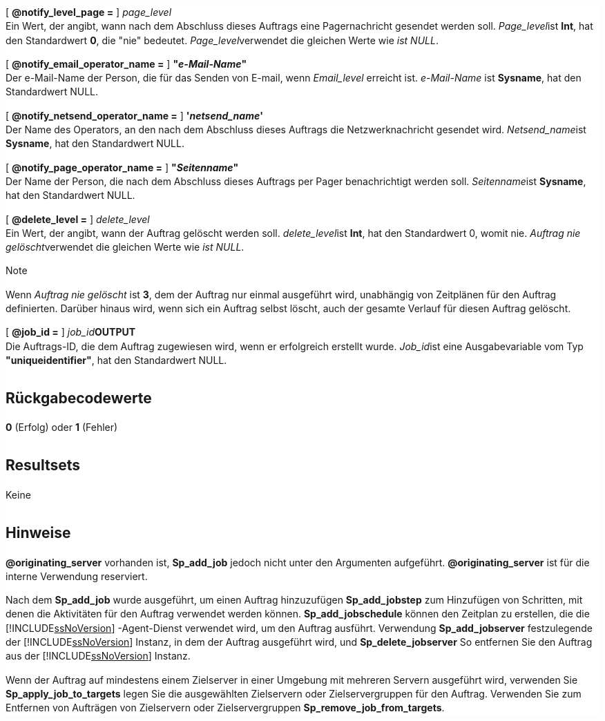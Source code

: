  [ **@notify_level_page =** ] *page_level*  
 Ein Wert, der angibt, wann nach dem Abschluss dieses Auftrags eine Pagernachricht gesendet werden soll. *Page_level*ist **Int**, hat den Standardwert **0**, die "nie" bedeutet. *Page_level*verwendet die gleichen Werte wie *ist NULL*.  
  
 [  **@notify_email_operator_name =** ] **"***e-Mail-Name***"**  
 Der e-Mail-Name der Person, die für das Senden von E-mail, wenn *Email_level* erreicht ist. *e-Mail-Name* ist **Sysname**, hat den Standardwert NULL.  
  
 [ **@notify_netsend_operator_name =** ] **'***netsend_name***'**  
 Der Name des Operators, an den nach dem Abschluss dieses Auftrags die Netzwerknachricht gesendet wird. *Netsend_name*ist **Sysname**, hat den Standardwert NULL.  
  
 [  **@notify_page_operator_name =** ] **"***Seitenname***"**  
 Der Name der Person, die nach dem Abschluss dieses Auftrags per Pager benachrichtigt werden soll. *Seitenname*ist **Sysname**, hat den Standardwert NULL.  
  
 [ **@delete_level =** ] *delete_level*  
 Ein Wert, der angibt, wann der Auftrag gelöscht werden soll. *delete_level*ist **Int**, hat den Standardwert 0, womit nie. *Auftrag nie gelöscht*verwendet die gleichen Werte wie *ist NULL*.  
  
> [!NOTE]  
>  Wenn *Auftrag nie gelöscht* ist **3**, dem der Auftrag nur einmal ausgeführt wird, unabhängig von Zeitplänen für den Auftrag definierten. Darüber hinaus wird, wenn sich ein Auftrag selbst löscht, auch der gesamte Verlauf für diesen Auftrag gelöscht.  
  
 [ **@job_id =** ] *job_id***OUTPUT**  
 Die Auftrags-ID, die dem Auftrag zugewiesen wird, wenn er erfolgreich erstellt wurde. *Job_id*ist eine Ausgabevariable vom Typ **"uniqueidentifier"**, hat den Standardwert NULL.  
  
## <a name="return-code-values"></a>Rückgabecodewerte  
 **0** (Erfolg) oder **1** (Fehler)  
  
## <a name="result-sets"></a>Resultsets  
 Keine  
  
## <a name="remarks"></a>Hinweise  
 **@originating_server** vorhanden ist, **Sp_add_job** jedoch nicht unter den Argumenten aufgeführt. **@originating_server** ist für die interne Verwendung reserviert.  
  
 Nach dem **Sp_add_job** wurde ausgeführt, um einen Auftrag hinzuzufügen **Sp_add_jobstep** zum Hinzufügen von Schritten, mit denen die Aktivitäten für den Auftrag verwendet werden können. **Sp_add_jobschedule** können den Zeitplan zu erstellen, die die [!INCLUDE[ssNoVersion](../../includes/ssnoversion-md.md)] -Agent-Dienst verwendet wird, um den Auftrag ausführt. Verwendung **Sp_add_jobserver** festzulegende der [!INCLUDE[ssNoVersion](../../includes/ssnoversion-md.md)] Instanz, in dem der Auftrag ausgeführt wird, und **Sp_delete_jobserver** So entfernen Sie den Auftrag aus der [!INCLUDE[ssNoVersion](../../includes/ssnoversion-md.md)] Instanz.  
  
 Wenn der Auftrag auf mindestens einem Zielserver in einer Umgebung mit mehreren Servern ausgeführt wird, verwenden Sie **Sp_apply_job_to_targets** legen Sie die ausgewählten Zielservern oder Zielservergruppen für den Auftrag. Verwenden Sie zum Entfernen von Aufträgen von Zielservern oder Zielservergruppen **Sp_remove_job_from_targets**.  
  